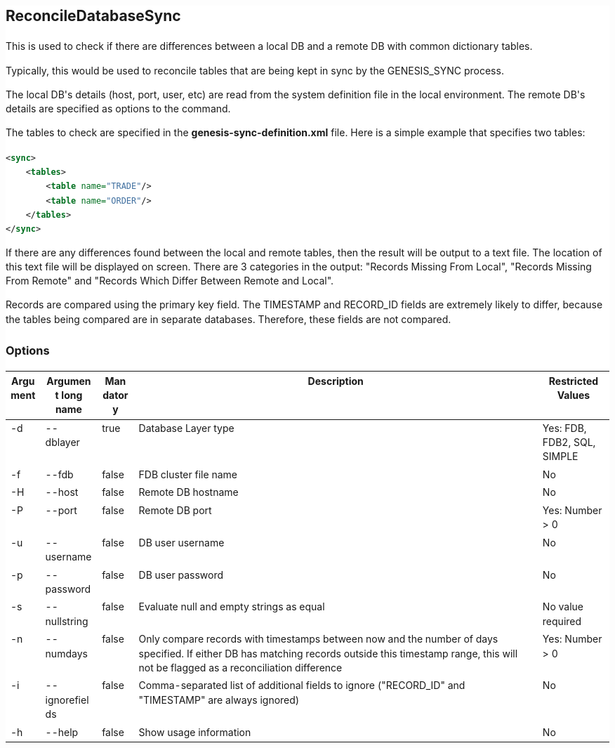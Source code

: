 ## ReconcileDatabaseSync



This is used to check if there are differences between a local DB and a remote DB with common dictionary tables.

Typically, this would be used to reconcile tables that are being kept in sync by the GENESIS_SYNC process.

The local DB's details (host, port, user, etc) are read from the system definition file in the local environment. The remote DB's details are specified as options to the command.

The tables to check are specified in the **genesis-sync-definition.xml** file. Here is a simple example that specifies two tables:

```xml
<sync>
    <tables>
        <table name="TRADE"/>
        <table name="ORDER"/>
    </tables>
</sync>
```

If there are any differences found between the local and remote tables, then the result will be output to a text file. The location of this text file will be displayed on screen.
There are 3 categories in the output: "Records Missing From Local", "Records Missing From Remote" and "Records Which Differ Between Remote and Local".

Records are compared using the primary key field. The TIMESTAMP and RECORD_ID fields are extremely likely to differ,
because the tables being compared are in separate databases. Therefore, these fields are not compared.

### Options

| Argument | Argument long name | Mandatory | Description | Restricted Values |
| -- | -- | -- | -- | -- |
| -d  | --dblayer  | true | Database Layer type | Yes: FDB, FDB2, SQL, SIMPLE |
| -f  | --fdb  | false | FDB cluster file name |No |
| -H  | --host  | false | Remote DB hostname |No |
| -P  | --port  | false | Remote DB port |Yes: Number > 0 |
| -u  | --username  | false | DB user username |No |
| -p  | --password  | false | DB user password |No |
| -s  | --nullstring  | false | Evaluate null and empty strings as equal |No value required |
| -n  | --numdays  | false | Only compare records with timestamps between now and the number of days specified. If either DB has matching records outside this timestamp range, this will not be flagged as a reconciliation difference |Yes: Number > 0 |
| -i  | --ignorefields  | false | Comma-separated list of additional fields to ignore ("RECORD_ID" and "TIMESTAMP" are always ignored) |No |
| -h  | --help  | false | Show usage information |No |
